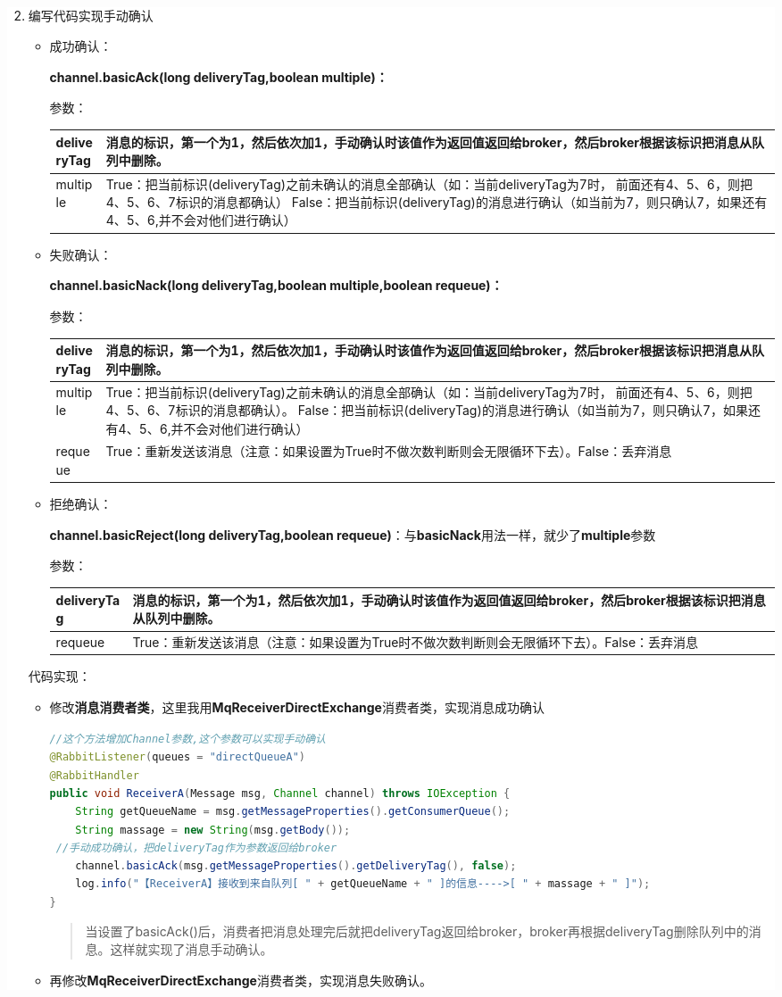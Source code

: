   2. 编写代码实现手动确认

     - 成功确认：

       **channel.basicAck(long deliveryTag,boolean multiple)：**

       参数：

       | deliveryTag | 消息的标识，第一个为1，然后依次加1，手动确认时该值作为返回值返回给broker，然后broker根据该标识把消息从队列中删除。 |
       | ----------- | ------------------------------------------------------------ |
       | multiple    | True：把当前标识(deliveryTag)之前未确认的消息全部确认（如：当前deliveryTag为7时，            前面还有4、5、6，则把4、5、6、7标识的消息都确认）                                                         False：把当前标识(deliveryTag)的消息进行确认（如当前为7，则只确认7，如果还有4、5、6,并不会对他们进行确认） |

     - 失败确认：

       **channel.basicNack(long deliveryTag,boolean multiple,boolean requeue)：**

       参数：

       | deliveryTag | 消息的标识，第一个为1，然后依次加1，手动确认时该值作为返回值返回给broker，然后broker根据该标识把消息从队列中删除。 |
       | ----------- | ------------------------------------------------------------ |
       | multiple    | True：把当前标识(deliveryTag)之前未确认的消息全部确认（如：当前deliveryTag为7时，            前面还有4、5、6，则把4、5、6、7标识的消息都确认）。                                                         False：把当前标识(deliveryTag)的消息进行确认（如当前为7，则只确认7，如果还有4、5、6,并不会对他们进行确认） |
       | requeue     | True：重新发送该消息（注意：如果设置为True时不做次数判断则会无限循环下去）。False：丢弃消息 |

     - 拒绝确认：

       **channel.basicReject(long deliveryTag,boolean requeue)**：与**basicNack**用法一样，就少了**multiple**参数

       参数：

       | deliveryTag | 消息的标识，第一个为1，然后依次加1，手动确认时该值作为返回值返回给broker，然后broker根据该标识把消息从队列中删除。 |
       | ----------- | ------------------------------------------------------------ |
       | requeue     | True：重新发送该消息（注意：如果设置为True时不做次数判断则会无限循环下去）。False：丢弃消息 |

     

     代码实现：

     - 修改**消息消费者类**，这里我用**MqReceiverDirectExchange**消费者类，实现消息成功确认

       ```java
       //这个方法增加Channel参数,这个参数可以实现手动确认
       @RabbitListener(queues = "directQueueA")
       @RabbitHandler  
       public void ReceiverA(Message msg, Channel channel) throws IOException { 
           String getQueueName = msg.getMessageProperties().getConsumerQueue();
           String massage = new String(msg.getBody());
       	//手动成功确认，把deliveryTag作为参数返回给broker
           channel.basicAck(msg.getMessageProperties().getDeliveryTag(), false);
           log.info("【ReceiverA】接收到来自队列[ " + getQueueName + " ]的信息---->[ " + massage + " ]");
       }
       ```

       > 当设置了basicAck()后，消费者把消息处理完后就把deliveryTag返回给broker，broker再根据deliveryTag删除队列中的消息。这样就实现了消息手动确认。

       

     - 再修改**MqReceiverDirectExchange**消费者类，实现消息失败确认。
